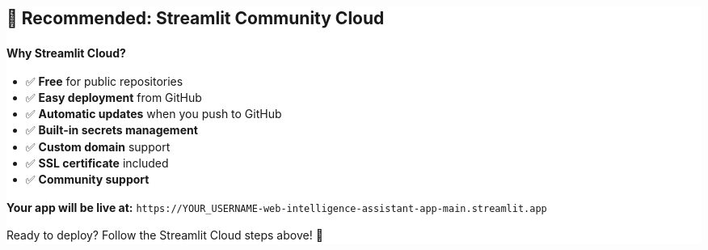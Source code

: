 ## 🎯 Recommended: Streamlit Community Cloud

**Why Streamlit Cloud?**
- ✅ **Free** for public repositories
- ✅ **Easy deployment** from GitHub
- ✅ **Automatic updates** when you push to GitHub
- ✅ **Built-in secrets management**
- ✅ **Custom domain** support
- ✅ **SSL certificate** included
- ✅ **Community support**

**Your app will be live at:**
`https://YOUR_USERNAME-web-intelligence-assistant-app-main.streamlit.app`

Ready to deploy? Follow the Streamlit Cloud steps above! 🚀